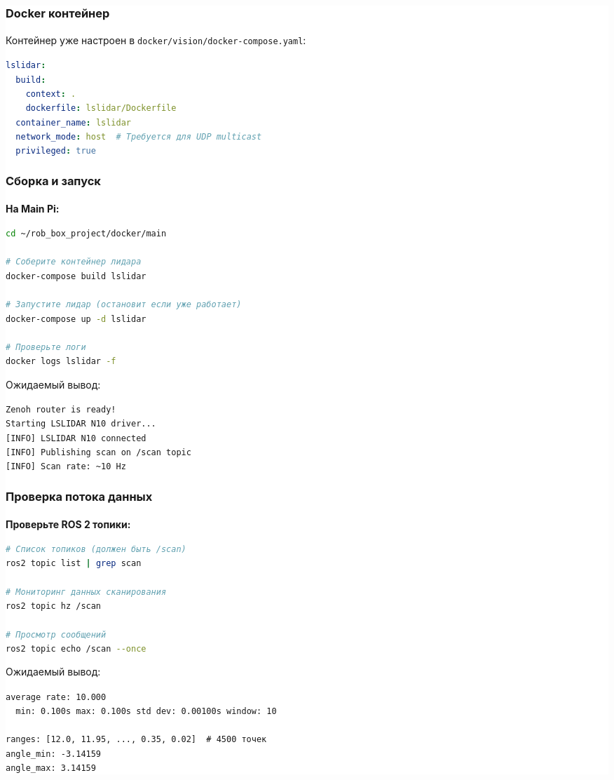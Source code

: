### Docker контейнер

Контейнер уже настроен в `docker/vision/docker-compose.yaml`:

```yaml
lslidar:
  build:
    context: .
    dockerfile: lslidar/Dockerfile
  container_name: lslidar
  network_mode: host  # Требуется для UDP multicast
  privileged: true
```

### Сборка и запуск

**На Main Pi:**
```bash
cd ~/rob_box_project/docker/main

# Соберите контейнер лидара
docker-compose build lslidar

# Запустите лидар (остановит если уже работает)
docker-compose up -d lslidar

# Проверьте логи
docker logs lslidar -f
```

Ожидаемый вывод:
```
Zenoh router is ready!
Starting LSLIDAR N10 driver...
[INFO] LSLIDAR N10 connected
[INFO] Publishing scan on /scan topic
[INFO] Scan rate: ~10 Hz
```

### Проверка потока данных

**Проверьте ROS 2 топики:**
```bash
# Список топиков (должен быть /scan)
ros2 topic list | grep scan

# Мониторинг данных сканирования
ros2 topic hz /scan

# Просмотр сообщений
ros2 topic echo /scan --once
```

Ожидаемый вывод:
```
average rate: 10.000
  min: 0.100s max: 0.100s std dev: 0.00100s window: 10

ranges: [12.0, 11.95, ..., 0.35, 0.02]  # 4500 точек
angle_min: -3.14159
angle_max: 3.14159
```
